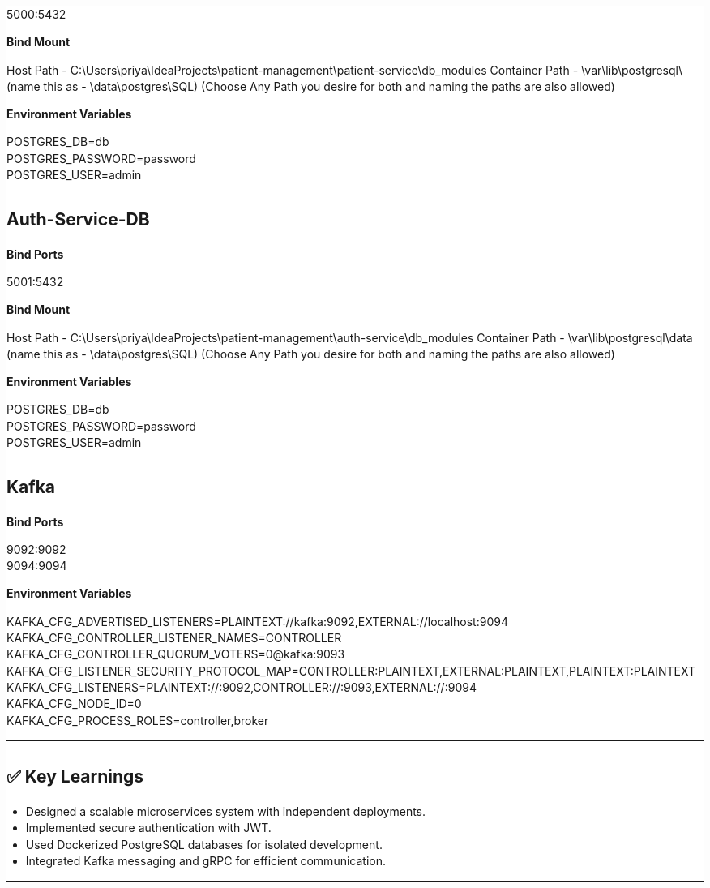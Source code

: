 5000:5432

**Bind Mount**

Host Path - C:\Users\priya\IdeaProjects\patient-management\patient-service\db_modules
Container Path - \var\lib\postgresql\ (name this as - \data\postgres\SQL)
(Choose Any Path you desire for both and naming the paths are also allowed)

**Environment Variables**

POSTGRES_DB=db  
POSTGRES_PASSWORD=password  
POSTGRES_USER=admin 

## Auth-Service-DB
**Bind Ports**

5001:5432

**Bind Mount**

Host Path - C:\Users\priya\IdeaProjects\patient-management\auth-service\db_modules
Container Path - \var\lib\postgresql\data (name this as - \data\postgres\SQL)
(Choose Any Path you desire for both and naming the paths are also allowed)

**Environment Variables**

POSTGRES_DB=db  
POSTGRES_PASSWORD=password  
POSTGRES_USER=admin  

## Kafka
**Bind Ports**

9092:9092  
9094:9094

**Environment Variables**

KAFKA_CFG_ADVERTISED_LISTENERS=PLAINTEXT://kafka:9092,EXTERNAL://localhost:9094  
KAFKA_CFG_CONTROLLER_LISTENER_NAMES=CONTROLLER  
KAFKA_CFG_CONTROLLER_QUORUM_VOTERS=0@kafka:9093  
KAFKA_CFG_LISTENER_SECURITY_PROTOCOL_MAP=CONTROLLER:PLAINTEXT,EXTERNAL:PLAINTEXT,PLAINTEXT:PLAINTEXT  
KAFKA_CFG_LISTENERS=PLAINTEXT://:9092,CONTROLLER://:9093,EXTERNAL://:9094  
KAFKA_CFG_NODE_ID=0  
KAFKA_CFG_PROCESS_ROLES=controller,broker  

---

## **✅ Key Learnings**
- Designed a scalable microservices system with independent deployments.
- Implemented secure authentication with JWT.
- Used Dockerized PostgreSQL databases for isolated development.
- Integrated Kafka messaging and gRPC for efficient communication.

---